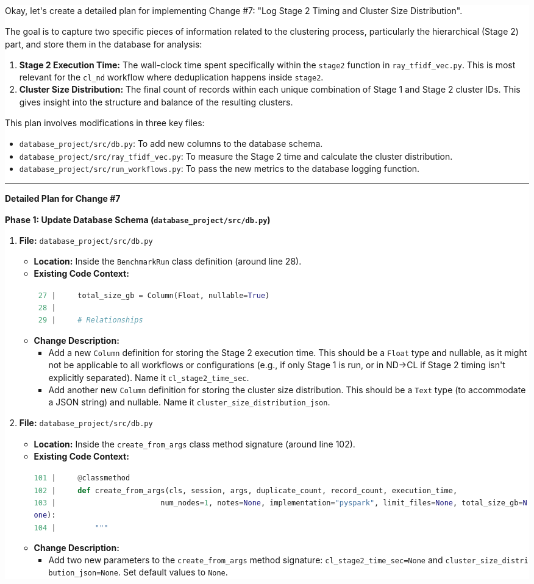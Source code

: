 Okay, let's create a detailed plan for implementing Change #7: "Log Stage 2 Timing and Cluster Size Distribution".

The goal is to capture two specific pieces of information related to the clustering process, particularly the hierarchical (Stage 2) part, and store them in the database for analysis:

1.  **Stage 2 Execution Time:** The wall-clock time spent specifically within the `stage2` function in `ray_tfidf_vec.py`. This is most relevant for the `cl_nd` workflow where deduplication happens inside `stage2`.
2.  **Cluster Size Distribution:** The final count of records within each unique combination of Stage 1 and Stage 2 cluster IDs. This gives insight into the structure and balance of the resulting clusters.

This plan involves modifications in three key files:
*   `database_project/src/db.py`: To add new columns to the database schema.
*   `database_project/src/ray_tfidf_vec.py`: To measure the Stage 2 time and calculate the cluster distribution.
*   `database_project/src/run_workflows.py`: To pass the new metrics to the database logging function.

---

**Detailed Plan for Change #7**

**Phase 1: Update Database Schema (`database_project/src/db.py`)**

1.  **File:** `database_project/src/db.py`
    *   **Location:** Inside the `BenchmarkRun` class definition (around line 28).
    *   **Existing Code Context:**
        ```python
         27 |     total_size_gb = Column(Float, nullable=True)
         28 |     
         29 |     # Relationships
        ```
    *   **Change Description:**
        *   Add a new `Column` definition for storing the Stage 2 execution time. This should be a `Float` type and nullable, as it might not be applicable to all workflows or configurations (e.g., if only Stage 1 is run, or in ND->CL if Stage 2 timing isn't explicitly separated). Name it `cl_stage2_time_sec`.
        *   Add another new `Column` definition for storing the cluster size distribution. This should be a `Text` type (to accommodate a JSON string) and nullable. Name it `cluster_size_distribution_json`.

2.  **File:** `database_project/src/db.py`
    *   **Location:** Inside the `create_from_args` class method signature (around line 102).
    *   **Existing Code Context:**
        ```python
        101 |     @classmethod
        102 |     def create_from_args(cls, session, args, duplicate_count, record_count, execution_time, 
        103 |                        num_nodes=1, notes=None, implementation="pyspark", limit_files=None, total_size_gb=None):
        104 |         """
        ```
    *   **Change Description:**
        *   Add two new parameters to the `create_from_args` method signature: `cl_stage2_time_sec=None` and `cluster_size_distribution_json=None`. Set default values to `None`.
